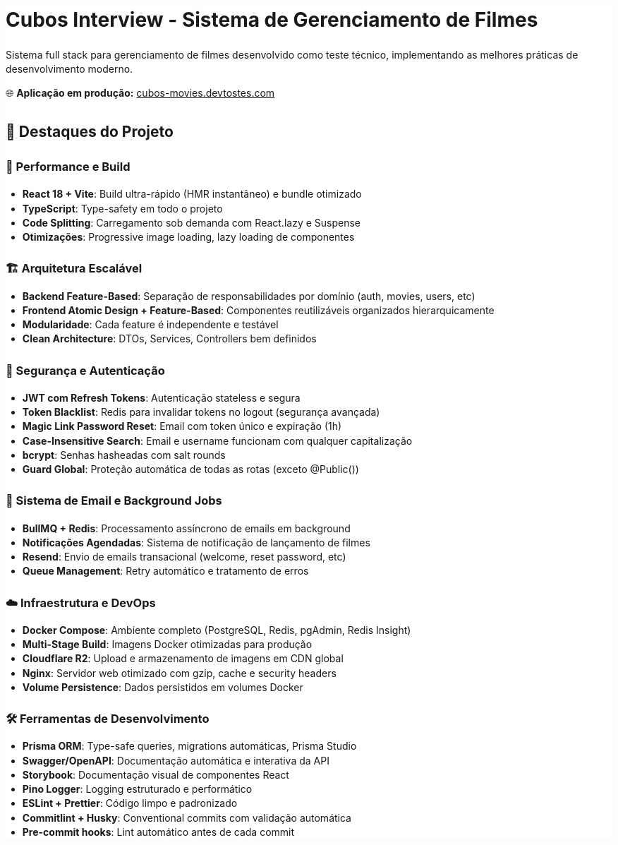 # Cubos Interview - Sistema de Gerenciamento de Filmes

Sistema full stack para gerenciamento de filmes desenvolvido como teste técnico, implementando as melhores práticas de desenvolvimento moderno.

🌐 **Aplicação em produção:** [cubos-movies.devtostes.com](https://cubos-movies.devtostes.com)

## 🎯 Destaques do Projeto

### 🚀 Performance e Build

- **React 18 + Vite**: Build ultra-rápido (HMR instantâneo) e bundle otimizado
- **TypeScript**: Type-safety em todo o projeto
- **Code Splitting**: Carregamento sob demanda com React.lazy e Suspense
- **Otimizações**: Progressive image loading, lazy loading de componentes

### 🏗️ Arquitetura Escalável

- **Backend Feature-Based**: Separação de responsabilidades por domínio (auth, movies, users, etc)
- **Frontend Atomic Design + Feature-Based**: Componentes reutilizáveis organizados hierarquicamente
- **Modularidade**: Cada feature é independente e testável
- **Clean Architecture**: DTOs, Services, Controllers bem definidos

### 🔐 Segurança e Autenticação

- **JWT com Refresh Tokens**: Autenticação stateless e segura
- **Token Blacklist**: Redis para invalidar tokens no logout (segurança avançada)
- **Magic Link Password Reset**: Email com token único e expiração (1h)
- **Case-Insensitive Search**: Email e username funcionam com qualquer capitalização
- **bcrypt**: Senhas hasheadas com salt rounds
- **Guard Global**: Proteção automática de todas as rotas (exceto @Public())

### 📧 Sistema de Email e Background Jobs

- **BullMQ + Redis**: Processamento assíncrono de emails em background
- **Notificações Agendadas**: Sistema de notificação de lançamento de filmes
- **Resend**: Envio de emails transacional (welcome, reset password, etc)
- **Queue Management**: Retry automático e tratamento de erros

### ☁️ Infraestrutura e DevOps

- **Docker Compose**: Ambiente completo (PostgreSQL, Redis, pgAdmin, Redis Insight)
- **Multi-Stage Build**: Imagens Docker otimizadas para produção
- **Cloudflare R2**: Upload e armazenamento de imagens em CDN global
- **Nginx**: Servidor web otimizado com gzip, cache e security headers
- **Volume Persistence**: Dados persistidos em volumes Docker

### 🛠️ Ferramentas de Desenvolvimento

- **Prisma ORM**: Type-safe queries, migrations automáticas, Prisma Studio
- **Swagger/OpenAPI**: Documentação automática e interativa da API
- **Storybook**: Documentação visual de componentes React
- **Pino Logger**: Logging estruturado e performático
- **ESLint + Prettier**: Código limpo e padronizado
- **Commitlint + Husky**: Conventional commits com validação automática
- **Pre-commit hooks**: Lint automático antes de cada commit

